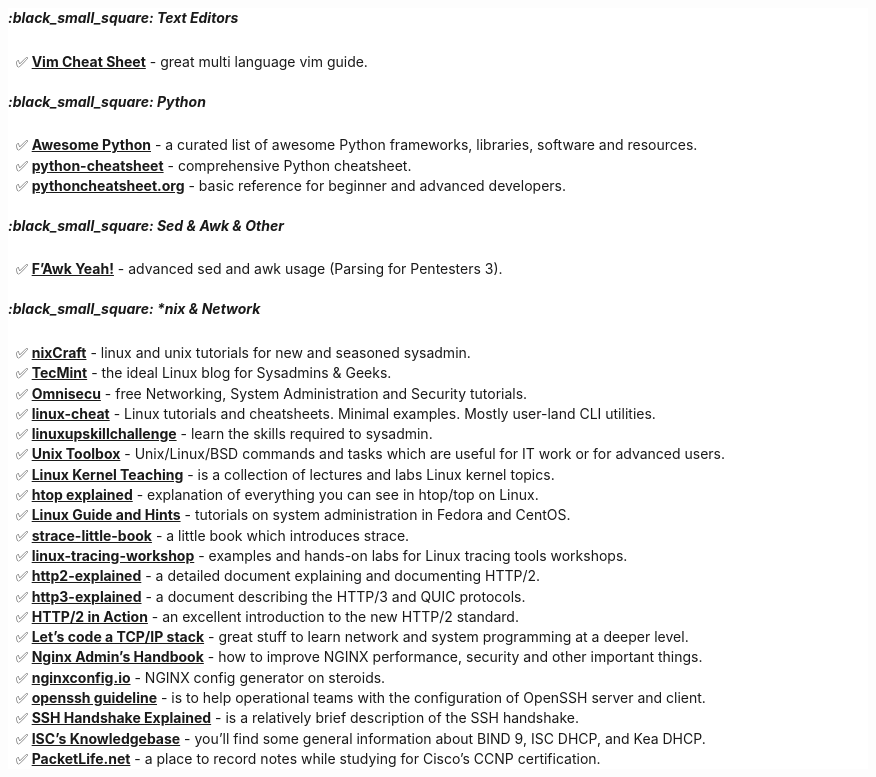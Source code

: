 ##### :black\_small\_square: Text Editors

  ✅ [**Vim Cheat Sheet**](https://vim.rtorr.com/) - great multi language vim guide.  

##### :black\_small\_square: Python

  ✅ [**Awesome Python**](https://awesome-python.com/) - a curated list of awesome Python frameworks, libraries, software and resources.  
  ✅ [**python-cheatsheet**](https://github.com/gto76/python-cheatsheet) - comprehensive Python cheatsheet.  
  ✅ [**pythoncheatsheet.org**](https://www.pythoncheatsheet.org/) - basic reference for beginner and advanced developers.  

##### :black\_small\_square: Sed & Awk & Other

  ✅ [**F’Awk Yeah!**](https://posts.specterops.io/fawk-yeah-advanced-sed-and-awk-usage-parsing-for-pentesters-3-e5727e11a8ad?gi=c8f9506b26b6) - advanced sed and awk usage (Parsing for Pentesters 3).  

##### :black\_small\_square: \*nix & Network

  ✅ [**nixCraft**](https://www.cyberciti.biz/) - linux and unix tutorials for new and seasoned sysadmin.  
  ✅ [**TecMint**](https://www.tecmint.com/) - the ideal Linux blog for Sysadmins & Geeks.  
  ✅ [**Omnisecu**](http://www.omnisecu.com/index.php) - free Networking, System Administration and Security tutorials.  
  ✅ [**linux-cheat**](https://github.com/cirosantilli/linux-cheat) - Linux tutorials and cheatsheets. Minimal examples. Mostly user-land CLI utilities.  
  ✅ [**linuxupskillchallenge**](https://github.com/snori74/linuxupskillchallenge) - learn the skills required to sysadmin.  
  ✅ [**Unix Toolbox**](http://cb.vu/unixtoolbox.xhtml) - Unix/Linux/BSD commands and tasks which are useful for IT work or for advanced users.  
  ✅ [**Linux Kernel Teaching**](https://linux-kernel-labs.github.io/refs/heads/master/index.html) - is a collection of lectures and labs Linux kernel topics.  
  ✅ [**htop explained**](https://peteris.rocks/blog/htop/) - explanation of everything you can see in htop/top on Linux.  
  ✅ [**Linux Guide and Hints**](https://linuxguideandhints.com/) - tutorials on system administration in Fedora and CentOS.  
  ✅ [**strace-little-book**](https://github.com/NanXiao/strace-little-book) - a little book which introduces strace.  
  ✅ [**linux-tracing-workshop**](https://github.com/goldshtn/linux-tracing-workshop) - examples and hands-on labs for Linux tracing tools workshops.  
  ✅ [**http2-explained**](https://github.com/bagder/http2-explained) - a detailed document explaining and documenting HTTP/2.  
  ✅ [**http3-explained**](https://github.com/bagder/http3-explained) - a document describing the HTTP/3 and QUIC protocols.  
  ✅ [**HTTP/2 in Action**](https://www.manning.com/books/http2-in-action) - an excellent introduction to the new HTTP/2 standard.  
  ✅ [**Let’s code a TCP/IP stack**](https://www.saminiir.com/lets-code-tcp-ip-stack-1-ethernet-arp/) - great stuff to learn network and system programming at a deeper level.  
  ✅ [**Nginx Admin’s Handbook**](https://github.com/trimstray/nginx-admins-handbook) - how to improve NGINX performance, security and other important things.  
  ✅ [**nginxconfig.io**](https://github.com/digitalocean/nginxconfig.io) - NGINX config generator on steroids.  
  ✅ [**openssh guideline**](https://infosec.mozilla.org/guidelines/openssh) - is to help operational teams with the configuration of OpenSSH server and client.  
  ✅ [**SSH Handshake Explained**](https://gravitational.com/blog/ssh-handshake-explained/) - is a relatively brief description of the SSH handshake.  
  ✅ [**ISC’s Knowledgebase**](https://kb.isc.org/docs/using-this-knowledgebase) - you’ll find some general information about BIND 9, ISC DHCP, and Kea DHCP.  
  ✅ [**PacketLife.net**](https://packetlife.net/) - a place to record notes while studying for Cisco’s CCNP certification.  
